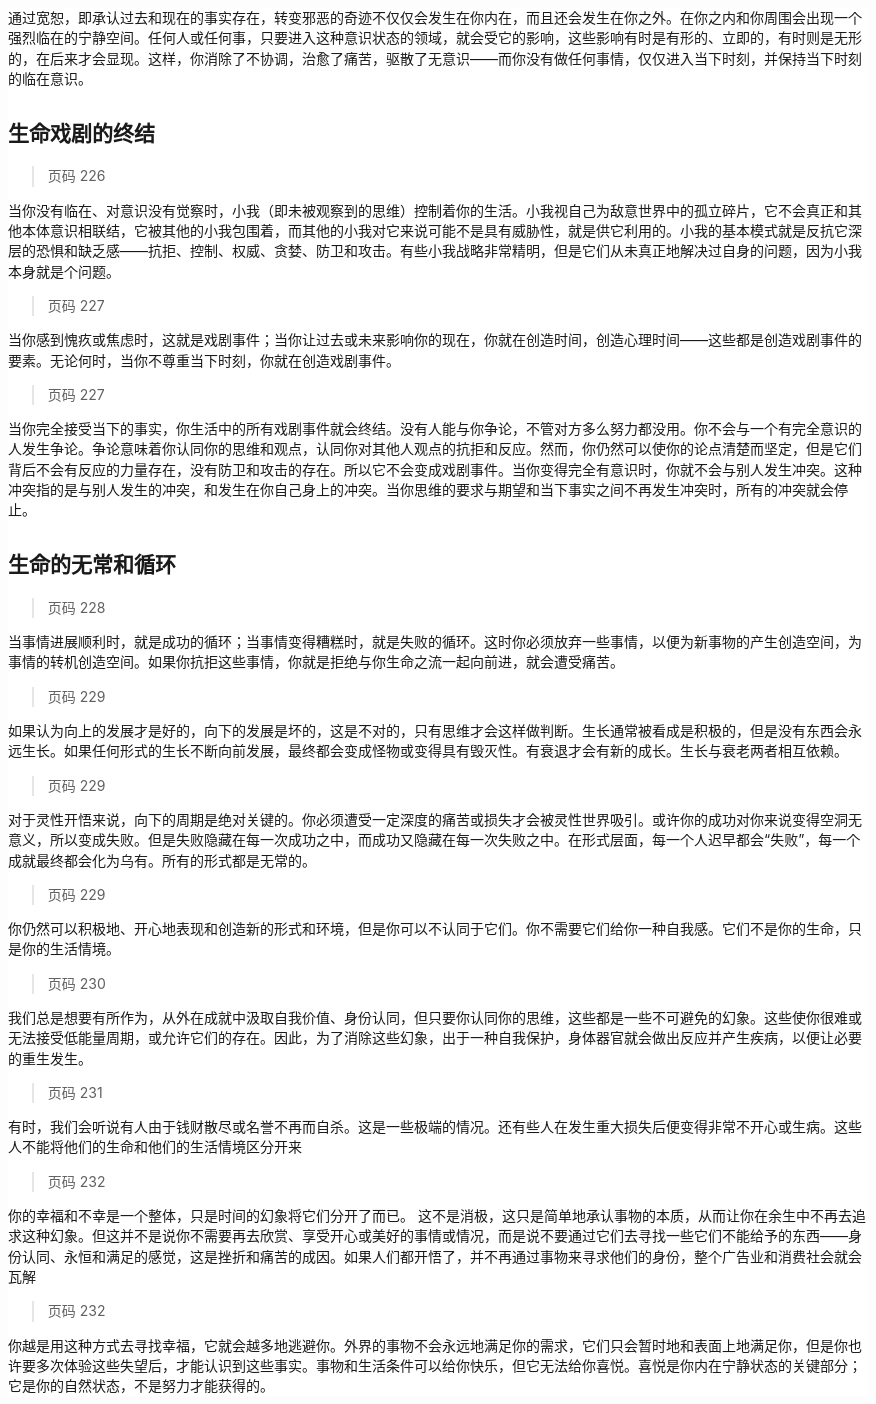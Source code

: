 通过宽恕，即承认过去和现在的事实存在，转变邪恶的奇迹不仅仅会发生在你内在，而且还会发生在你之外。在你之内和你周围会出现一个强烈临在的宁静空间。任何人或任何事，只要进入这种意识状态的领域，就会受它的影响，这些影响有时是有形的、立即的，有时则是无形的，在后来才会显现。这样，你消除了不协调，治愈了痛苦，驱散了无意识——而你没有做任何事情，仅仅进入当下时刻，并保持当下时刻的临在意识。


## 生命戏剧的终结
> 页码 226

当你没有临在、对意识没有觉察时，小我（即未被观察到的思维）控制着你的生活。小我视自己为敌意世界中的孤立碎片，它不会真正和其他本体意识相联结，它被其他的小我包围着，而其他的小我对它来说可能不是具有威胁性，就是供它利用的。小我的基本模式就是反抗它深层的恐惧和缺乏感——抗拒、控制、权威、贪婪、防卫和攻击。有些小我战略非常精明，但是它们从未真正地解决过自身的问题，因为小我本身就是个问题。

> 页码 227

当你感到愧疚或焦虑时，这就是戏剧事件；当你让过去或未来影响你的现在，你就在创造时间，创造心理时间——这些都是创造戏剧事件的要素。无论何时，当你不尊重当下时刻，你就在创造戏剧事件。

> 页码 227

当你完全接受当下的事实，你生活中的所有戏剧事件就会终结。没有人能与你争论，不管对方多么努力都没用。你不会与一个有完全意识的人发生争论。争论意味着你认同你的思维和观点，认同你对其他人观点的抗拒和反应。然而，你仍然可以使你的论点清楚而坚定，但是它们背后不会有反应的力量存在，没有防卫和攻击的存在。所以它不会变成戏剧事件。当你变得完全有意识时，你就不会与别人发生冲突。这种冲突指的是与别人发生的冲突，和发生在你自己身上的冲突。当你思维的要求与期望和当下事实之间不再发生冲突时，所有的冲突就会停止。

## 生命的无常和循环
> 页码 228

当事情进展顺利时，就是成功的循环；当事情变得糟糕时，就是失败的循环。这时你必须放弃一些事情，以便为新事物的产生创造空间，为事情的转机创造空间。如果你抗拒这些事情，你就是拒绝与你生命之流一起向前进，就会遭受痛苦。

> 页码 229

如果认为向上的发展才是好的，向下的发展是坏的，这是不对的，只有思维才会这样做判断。生长通常被看成是积极的，但是没有东西会永远生长。如果任何形式的生长不断向前发展，最终都会变成怪物或变得具有毁灭性。有衰退才会有新的成长。生长与衰老两者相互依赖。

> 页码 229

对于灵性开悟来说，向下的周期是绝对关键的。你必须遭受一定深度的痛苦或损失才会被灵性世界吸引。或许你的成功对你来说变得空洞无意义，所以变成失败。但是失败隐藏在每一次成功之中，而成功又隐藏在每一次失败之中。在形式层面，每一个人迟早都会“失败”，每一个成就最终都会化为乌有。所有的形式都是无常的。

> 页码 229

你仍然可以积极地、开心地表现和创造新的形式和环境，但是你可以不认同于它们。你不需要它们给你一种自我感。它们不是你的生命，只是你的生活情境。

> 页码 230

我们总是想要有所作为，从外在成就中汲取自我价值、身份认同，但只要你认同你的思维，这些都是一些不可避免的幻象。这些使你很难或无法接受低能量周期，或允许它们的存在。因此，为了消除这些幻象，出于一种自我保护，身体器官就会做出反应并产生疾病，以便让必要的重生发生。

> 页码 231

有时，我们会听说有人由于钱财散尽或名誉不再而自杀。这是一些极端的情况。还有些人在发生重大损失后便变得非常不开心或生病。这些人不能将他们的生命和他们的生活情境区分开来

> 页码 232

你的幸福和不幸是一个整体，只是时间的幻象将它们分开了而已。
这不是消极，这只是简单地承认事物的本质，从而让你在余生中不再去追求这种幻象。但这并不是说你不需要再去欣赏、享受开心或美好的事情或情况，而是说不要通过它们去寻找一些它们不能给予的东西——身份认同、永恒和满足的感觉，这是挫折和痛苦的成因。如果人们都开悟了，并不再通过事物来寻求他们的身份，整个广告业和消费社会就会瓦解

> 页码 232

你越是用这种方式去寻找幸福，它就会越多地逃避你。外界的事物不会永远地满足你的需求，它们只会暂时地和表面上地满足你，但是你也许要多次体验这些失望后，才能认识到这些事实。事物和生活条件可以给你快乐，但它无法给你喜悦。喜悦是你内在宁静状态的关键部分；它是你的自然状态，不是努力才能获得的。
